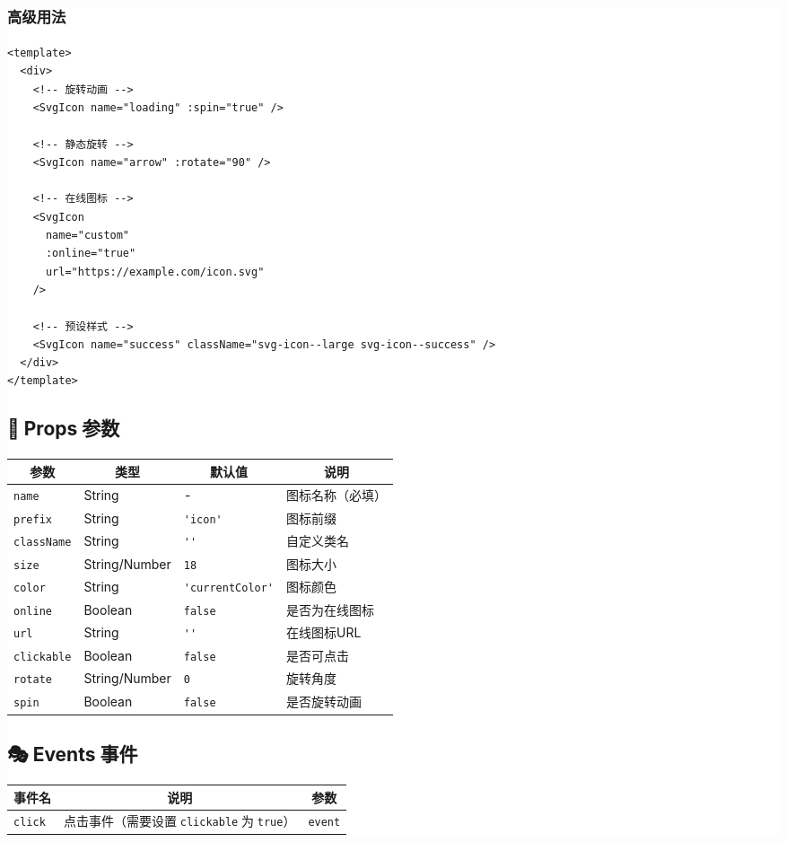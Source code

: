### 高级用法

```vue
<template>
  <div>
    <!-- 旋转动画 -->
    <SvgIcon name="loading" :spin="true" />
    
    <!-- 静态旋转 -->
    <SvgIcon name="arrow" :rotate="90" />
    
    <!-- 在线图标 -->
    <SvgIcon 
      name="custom" 
      :online="true" 
      url="https://example.com/icon.svg" 
    />
    
    <!-- 预设样式 -->
    <SvgIcon name="success" className="svg-icon--large svg-icon--success" />
  </div>
</template>
```

## 📝 Props 参数

| 参数 | 类型 | 默认值 | 说明 |
|------|------|--------|------|
| `name` | String | - | 图标名称（必填） |
| `prefix` | String | `'icon'` | 图标前缀 |
| `className` | String | `''` | 自定义类名 |
| `size` | String/Number | `18` | 图标大小 |
| `color` | String | `'currentColor'` | 图标颜色 |
| `online` | Boolean | `false` | 是否为在线图标 |
| `url` | String | `''` | 在线图标URL |
| `clickable` | Boolean | `false` | 是否可点击 |
| `rotate` | String/Number | `0` | 旋转角度 |
| `spin` | Boolean | `false` | 是否旋转动画 |

## 🎭 Events 事件

| 事件名 | 说明 | 参数 |
|--------|------|------|
| `click` | 点击事件（需要设置 `clickable` 为 `true`） | `event` |
